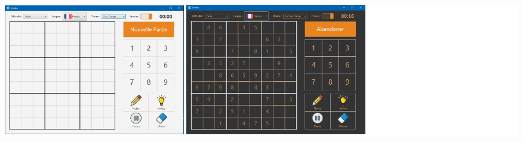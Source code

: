 <img src="screenshots/light-orange.png" width="300"/> <img src="screenshots/dark-orange.png" width="300"/>